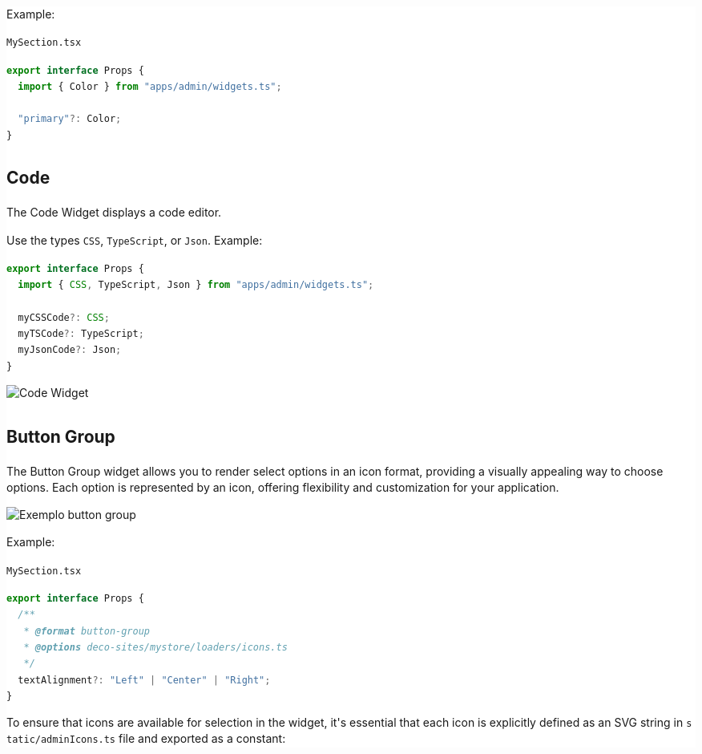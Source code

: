 Example:

`MySection.tsx`

```ts
export interface Props {
  import { Color } from "apps/admin/widgets.ts";

  "primary"?: Color;
}
```

## Code

The Code Widget displays a code editor.

Use the types `CSS`, `TypeScript`, or `Json`. Example:

```ts
export interface Props {
  import { CSS, TypeScript, Json } from "apps/admin/widgets.ts";

  myCSSCode?: CSS;
  myTSCode?: TypeScript;
  myJsonCode?: Json;
}
```

![Code Widget](https://ozksgdmyrqcxcwhnbepg.supabase.co/storage/v1/object/public/assets/530/084fffc4-5a1c-47c2-ac8e-88a1c4829864)

## Button Group

The Button Group widget allows you to render select options in an icon format,
providing a visually appealing way to choose options. Each option is represented
by an icon, offering flexibility and customization for your application.

<img src="/docs/widgets/button-group.png" alt="Exemplo button group" width="400"/>

Example:

`MySection.tsx`

```ts
export interface Props {
  /**
   * @format button-group
   * @options deco-sites/mystore/loaders/icons.ts
   */
  textAlignment?: "Left" | "Center" | "Right";
}
```

To ensure that icons are available for selection in the widget, it's essential
that each icon is explicitly defined as an SVG string in `static/adminIcons.ts`
file and exported as a constant:
